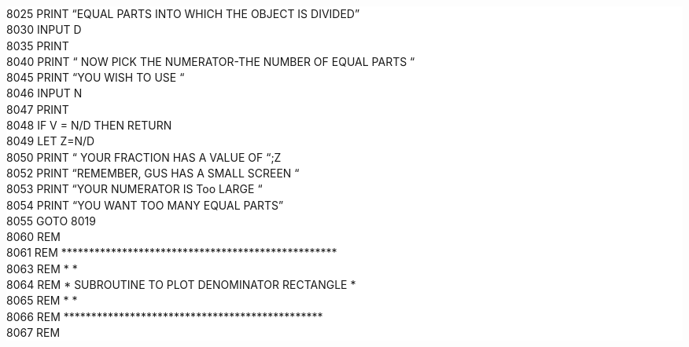 <dt>
8025 PRINT “EQUAL PARTS INTO WHICH THE OBJECT IS DIVIDED”
</dt>
<dt>
8030 INPUT D
</dt>
<dt>
8035 PRINT
</dt>
<dt>
8040 PRINT “ NOW PICK THE NUMERATOR-THE NUMBER OF EQUAL PARTS “
</dt>
<dt>
8045 PRINT “YOU WISH TO USE “
</dt>
<dt>
8046 INPUT N
</dt>
<dt>
8047 PRINT
</dt>
<dt>
8048 IF V = N/D THEN RETURN
</dt>
<dt>
8049 LET Z=N/D
</dt>
<dt>
8050 PRINT “ YOUR FRACTION HAS A VALUE OF “;Z
</dt>
<dt>
8052 PRINT “REMEMBER, GUS HAS A SMALL SCREEN “
</dt>
<dt>
8053 PRINT “YOUR NUMERATOR IS Too LARGE “
</dt>
<dt>
8054 PRINT “YOU WANT TOO MANY EQUAL PARTS”
</dt>
<dt>
8055 GOTO 8019
</dt>
<dt>
8060 REM
</dt>
<dt>
8061 REM **************************************************
</dt>
<dt>
8063 REM * *
</dt>
<dt>
8064 REM * SUBROUTINE TO PLOT DENOMINATOR RECTANGLE *
</dt>
<dt>
8065 REM * *
</dt>
<dt>
8066 REM ***********************************************
</dt>
<dt>
8067 REM
</dt>
<dt>
